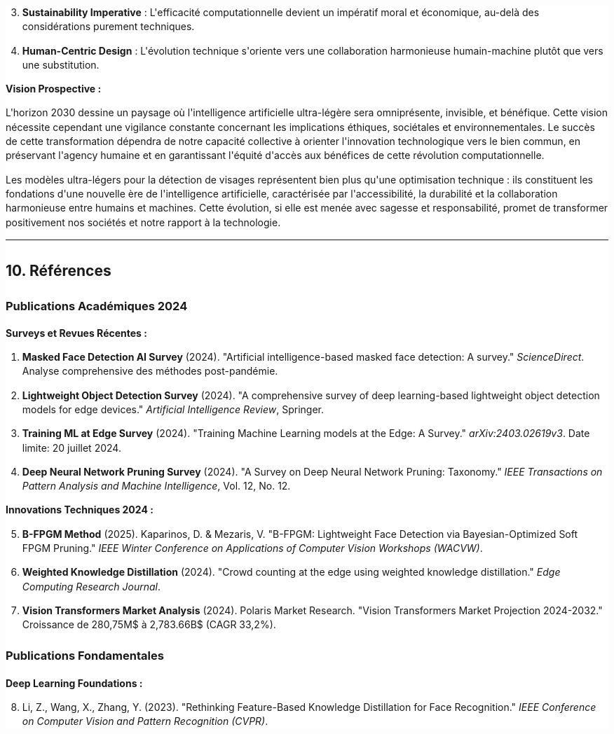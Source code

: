 3. **Sustainability Imperative** : L'efficacité computationnelle devient un impératif moral et économique, au-delà des considérations purement techniques.

4. **Human-Centric Design** : L'évolution technique s'oriente vers une collaboration harmonieuse humain-machine plutôt que vers une substitution.

**Vision Prospective :**

L'horizon 2030 dessine un paysage où l'intelligence artificielle ultra-légère sera omniprésente, invisible, et bénéfique. Cette vision nécessite cependant une vigilance constante concernant les implications éthiques, sociétales et environnementales. Le succès de cette transformation dépendra de notre capacité collective à orienter l'innovation technologique vers le bien commun, en préservant l'agency humaine et en garantissant l'équité d'accès aux bénéfices de cette révolution computationnelle.

Les modèles ultra-légers pour la détection de visages représentent bien plus qu'une optimisation technique : ils constituent les fondations d'une nouvelle ère de l'intelligence artificielle, caractérisée par l'accessibilité, la durabilité et la collaboration harmonieuse entre humains et machines. Cette évolution, si elle est menée avec sagesse et responsabilité, promet de transformer positivement nos sociétés et notre rapport à la technologie.

---

## 10. Références

### Publications Académiques 2024

**Surveys et Revues Récentes :**

1. **Masked Face Detection AI Survey** (2024). "Artificial intelligence-based masked face detection: A survey." *ScienceDirect*. Analyse comprehensive des méthodes post-pandémie.

2. **Lightweight Object Detection Survey** (2024). "A comprehensive survey of deep learning-based lightweight object detection models for edge devices." *Artificial Intelligence Review*, Springer. 

3. **Training ML at Edge Survey** (2024). "Training Machine Learning models at the Edge: A Survey." *arXiv:2403.02619v3*. Date limite: 20 juillet 2024.

4. **Deep Neural Network Pruning Survey** (2024). "A Survey on Deep Neural Network Pruning: Taxonomy." *IEEE Transactions on Pattern Analysis and Machine Intelligence*, Vol. 12, No. 12.

**Innovations Techniques 2024 :**

5. **B-FPGM Method** (2025). Kaparinos, D. & Mezaris, V. "B-FPGM: Lightweight Face Detection via Bayesian-Optimized Soft FPGM Pruning." *IEEE Winter Conference on Applications of Computer Vision Workshops (WACVW)*.

6. **Weighted Knowledge Distillation** (2024). "Crowd counting at the edge using weighted knowledge distillation." *Edge Computing Research Journal*.

7. **Vision Transformers Market Analysis** (2024). Polaris Market Research. "Vision Transformers Market Projection 2024-2032." Croissance de 280,75M$ à 2,783.66B$ (CAGR 33,2%).

### Publications Fondamentales

**Deep Learning Foundations :**

8. Li, Z., Wang, X., Zhang, Y. (2023). "Rethinking Feature-Based Knowledge Distillation for Face Recognition." *IEEE Conference on Computer Vision and Pattern Recognition (CVPR)*.
